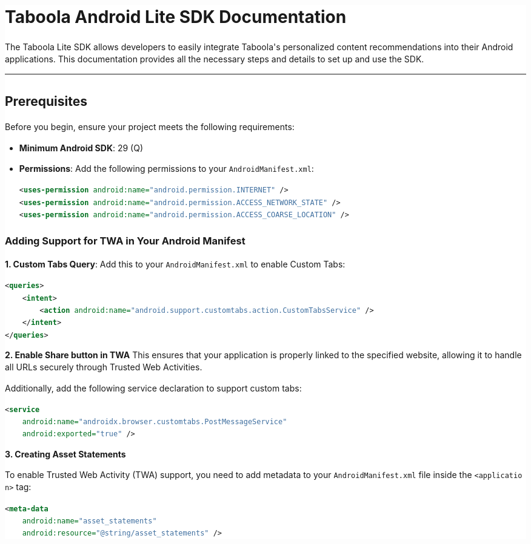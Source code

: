# Taboola Android Lite SDK Documentation

The Taboola Lite SDK allows developers to easily integrate Taboola's personalized content recommendations into their Android applications. This documentation provides all the necessary steps and details to set up and use the SDK.

---

## Prerequisites

Before you begin, ensure your project meets the following requirements:

* **Minimum Android SDK**: 29 (Q)
* **Permissions**: Add the following permissions to your `AndroidManifest.xml`:

  ```xml
  <uses-permission android:name="android.permission.INTERNET" />
  <uses-permission android:name="android.permission.ACCESS_NETWORK_STATE" />
  <uses-permission android:name="android.permission.ACCESS_COARSE_LOCATION" />
  ```

### Adding Support for TWA in Your Android Manifest

**1. Custom Tabs Query**: Add this to your `AndroidManifest.xml` to enable Custom Tabs:

```xml
<queries>
    <intent>
        <action android:name="android.support.customtabs.action.CustomTabsService" />
    </intent>
</queries>
```

**2. Enable Share button in TWA**
This ensures that your application is properly linked to the specified website, allowing it to handle all URLs securely through Trusted Web Activities.

Additionally, add the following service declaration to support custom tabs:

```xml
<service
    android:name="androidx.browser.customtabs.PostMessageService"
    android:exported="true" />
```

**3. Creating Asset Statements**

To enable Trusted Web Activity (TWA) support, you need to add metadata to your `AndroidManifest.xml` file inside the `<application>` tag:

```xml
<meta-data
    android:name="asset_statements"
    android:resource="@string/asset_statements" />
```

